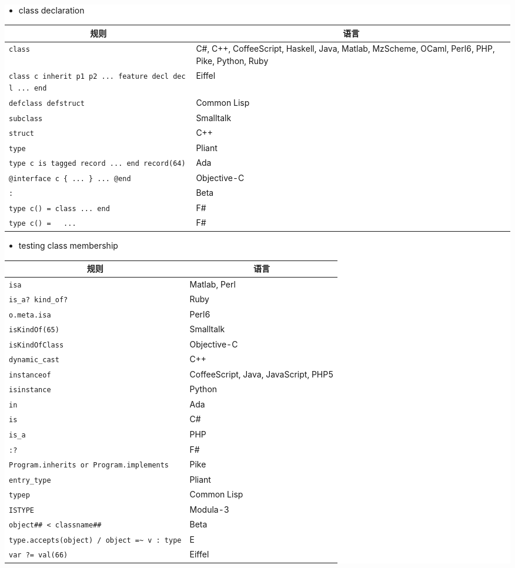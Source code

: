   

  

- class declaration

|规则 | 语言 |
| ---------------------- | -------------- |
| `class`                                               | C#, C++, CoffeeScript, Haskell, Java, Matlab, MzScheme, OCaml, Perl6, PHP, Pike, Python, Ruby |
| `class c inherit p1 p2 ... feature decl decl ... end` | Eiffel                                                       |
| `defclass defstruct`                                  | Common Lisp                                                  |
| `subclass`                                            | Smalltalk                                                    |
| `struct`                                              | C++                                                          |
| `type`                                                | Pliant                                                       |
| `type c is tagged record ... end record(64)`          | Ada                                                          |
| `@interface c { ... } ... @end`                       | Objective-C                                                  |
| `:`                                                   | Beta                                                         |
| `type c() = class ... end`                            | F#                                                           |
| `type c() =   ...`                                    | F#                                                           |

  

  

- testing class membership

|规则 | 语言 |
| ---------------------- | -------------- |
| `isa`                                       | Matlab, Perl                         |
| `is_a? kind_of?`                            | Ruby                                 |
| `o.meta.isa`                                | Perl6                                |
| `isKindOf(65)`                              | Smalltalk                            |
| `isKindOfClass`                             | Objective-C                          |
| `dynamic_cast`                              | C++                                  |
| `instanceof`                                | CoffeeScript, Java, JavaScript, PHP5 |
| `isinstance`                                | Python                               |
| `in`                                        | Ada                                  |
| `is`                                        | C#                                   |
| `is_a`                                      | PHP                                  |
| `:?`                                        | F#                                   |
| `Program.inherits or Program.implements`    | Pike                                 |
| `entry_type`                                | Pliant                               |
| `typep`                                     | Common Lisp                          |
| `ISTYPE`                                    | Modula-3                             |
| `object## < classname##`                    | Beta                                 |
| `type.accepts(object) / object =~ v : type` | E                                    |
| `var ?= val(66)`                            | Eiffel                               |
